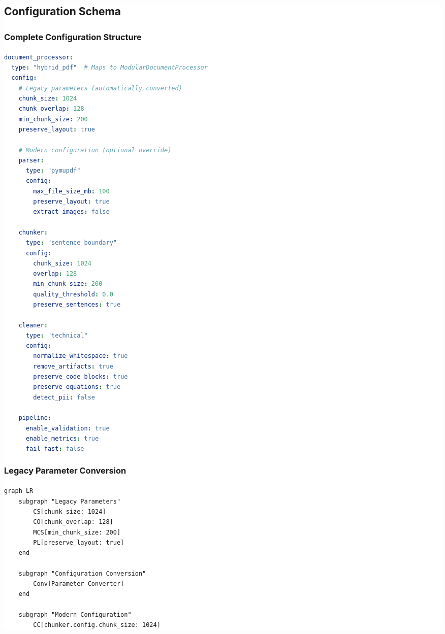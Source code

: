 
## Configuration Schema

### Complete Configuration Structure

```yaml
document_processor:
  type: "hybrid_pdf"  # Maps to ModularDocumentProcessor
  config:
    # Legacy parameters (automatically converted)
    chunk_size: 1024
    chunk_overlap: 128
    min_chunk_size: 200
    preserve_layout: true
    
    # Modern configuration (optional override)
    parser:
      type: "pymupdf"
      config:
        max_file_size_mb: 100
        preserve_layout: true
        extract_images: false
        
    chunker:
      type: "sentence_boundary"
      config:
        chunk_size: 1024
        overlap: 128
        min_chunk_size: 200
        quality_threshold: 0.0
        preserve_sentences: true
        
    cleaner:
      type: "technical"
      config:
        normalize_whitespace: true
        remove_artifacts: true
        preserve_code_blocks: true
        preserve_equations: true
        detect_pii: false
        
    pipeline:
      enable_validation: true
      enable_metrics: true
      fail_fast: false
```

### Legacy Parameter Conversion

```mermaid
graph LR
    subgraph "Legacy Parameters"
        CS[chunk_size: 1024]
        CO[chunk_overlap: 128] 
        MCS[min_chunk_size: 200]
        PL[preserve_layout: true]
    end
    
    subgraph "Configuration Conversion"
        Conv[Parameter Converter]
    end
    
    subgraph "Modern Configuration"
        CC[chunker.config.chunk_size: 1024]
```